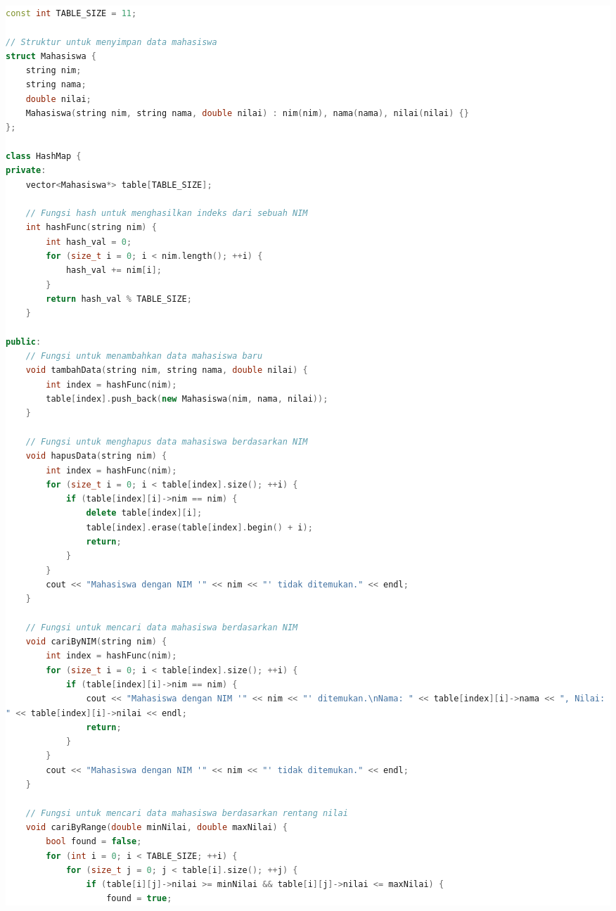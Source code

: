 ```C++
const int TABLE_SIZE = 11;

// Struktur untuk menyimpan data mahasiswa
struct Mahasiswa {
    string nim;
    string nama;
    double nilai;
    Mahasiswa(string nim, string nama, double nilai) : nim(nim), nama(nama), nilai(nilai) {}
};

class HashMap {
private:
    vector<Mahasiswa*> table[TABLE_SIZE];

    // Fungsi hash untuk menghasilkan indeks dari sebuah NIM
    int hashFunc(string nim) {
        int hash_val = 0;
        for (size_t i = 0; i < nim.length(); ++i) {
            hash_val += nim[i];
        }
        return hash_val % TABLE_SIZE;
    }

public:
    // Fungsi untuk menambahkan data mahasiswa baru
    void tambahData(string nim, string nama, double nilai) {
        int index = hashFunc(nim);
        table[index].push_back(new Mahasiswa(nim, nama, nilai));
    }

    // Fungsi untuk menghapus data mahasiswa berdasarkan NIM
    void hapusData(string nim) {
        int index = hashFunc(nim);
        for (size_t i = 0; i < table[index].size(); ++i) {
            if (table[index][i]->nim == nim) {
                delete table[index][i];
                table[index].erase(table[index].begin() + i);
                return;
            }
        }
        cout << "Mahasiswa dengan NIM '" << nim << "' tidak ditemukan." << endl;
    }

    // Fungsi untuk mencari data mahasiswa berdasarkan NIM
    void cariByNIM(string nim) {
        int index = hashFunc(nim);
        for (size_t i = 0; i < table[index].size(); ++i) {
            if (table[index][i]->nim == nim) {
                cout << "Mahasiswa dengan NIM '" << nim << "' ditemukan.\nNama: " << table[index][i]->nama << ", Nilai: " << table[index][i]->nilai << endl;
                return;
            }
        }
        cout << "Mahasiswa dengan NIM '" << nim << "' tidak ditemukan." << endl;
    }

    // Fungsi untuk mencari data mahasiswa berdasarkan rentang nilai
    void cariByRange(double minNilai, double maxNilai) {
        bool found = false;
        for (int i = 0; i < TABLE_SIZE; ++i) {
            for (size_t j = 0; j < table[i].size(); ++j) {
                if (table[i][j]->nilai >= minNilai && table[i][j]->nilai <= maxNilai) {
                    found = true;
```